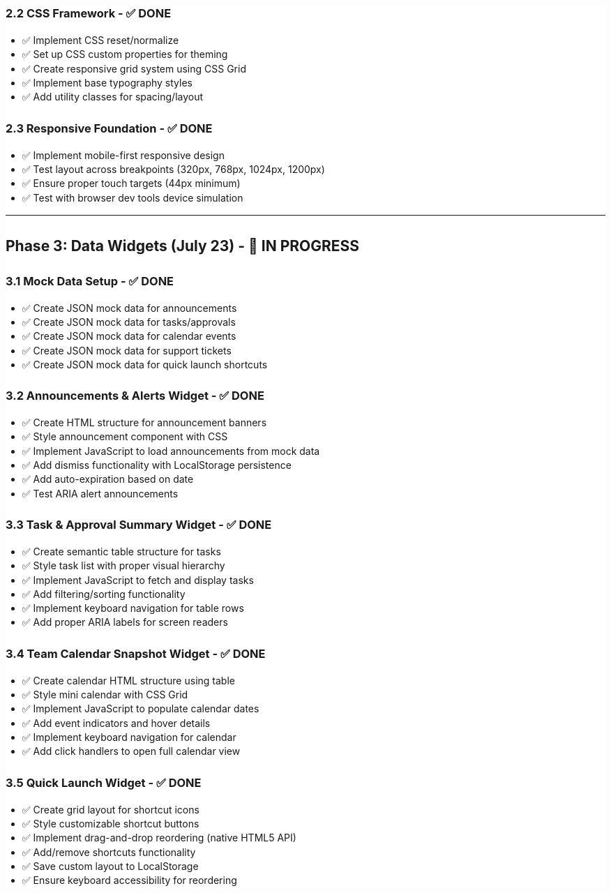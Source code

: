 ### 2.2 CSS Framework - ✅ DONE
- ✅ Implement CSS reset/normalize
- ✅ Set up CSS custom properties for theming
- ✅ Create responsive grid system using CSS Grid
- ✅ Implement base typography styles
- ✅ Add utility classes for spacing/layout

### 2.3 Responsive Foundation - ✅ DONE
- ✅ Implement mobile-first responsive design
- ✅ Test layout across breakpoints (320px, 768px, 1024px, 1200px)
- ✅ Ensure proper touch targets (44px minimum)
- ✅ Test with browser dev tools device simulation

---

## Phase 3: Data Widgets (July 23) - 🚧 IN PROGRESS

### 3.1 Mock Data Setup - ✅ DONE
- ✅ Create JSON mock data for announcements
- ✅ Create JSON mock data for tasks/approvals
- ✅ Create JSON mock data for calendar events
- ✅ Create JSON mock data for support tickets
- ✅ Create JSON mock data for quick launch shortcuts

### 3.2 Announcements & Alerts Widget - ✅ DONE
- ✅ Create HTML structure for announcement banners
- ✅ Style announcement component with CSS
- ✅ Implement JavaScript to load announcements from mock data
- ✅ Add dismiss functionality with LocalStorage persistence
- ✅ Add auto-expiration based on date
- ✅ Test ARIA alert announcements

### 3.3 Task & Approval Summary Widget - ✅ DONE
- ✅ Create semantic table structure for tasks
- ✅ Style task list with proper visual hierarchy
- ✅ Implement JavaScript to fetch and display tasks
- ✅ Add filtering/sorting functionality
- ✅ Implement keyboard navigation for table rows
- ✅ Add proper ARIA labels for screen readers

### 3.4 Team Calendar Snapshot Widget - ✅ DONE
- ✅ Create calendar HTML structure using table
- ✅ Style mini calendar with CSS Grid
- ✅ Implement JavaScript to populate calendar dates
- ✅ Add event indicators and hover details
- ✅ Implement keyboard navigation for calendar
- ✅ Add click handlers to open full calendar view

### 3.5 Quick Launch Widget - ✅ DONE
- ✅ Create grid layout for shortcut icons
- ✅ Style customizable shortcut buttons
- ✅ Implement drag-and-drop reordering (native HTML5 API)
- ✅ Add/remove shortcuts functionality
- ✅ Save custom layout to LocalStorage
- ✅ Ensure keyboard accessibility for reordering
